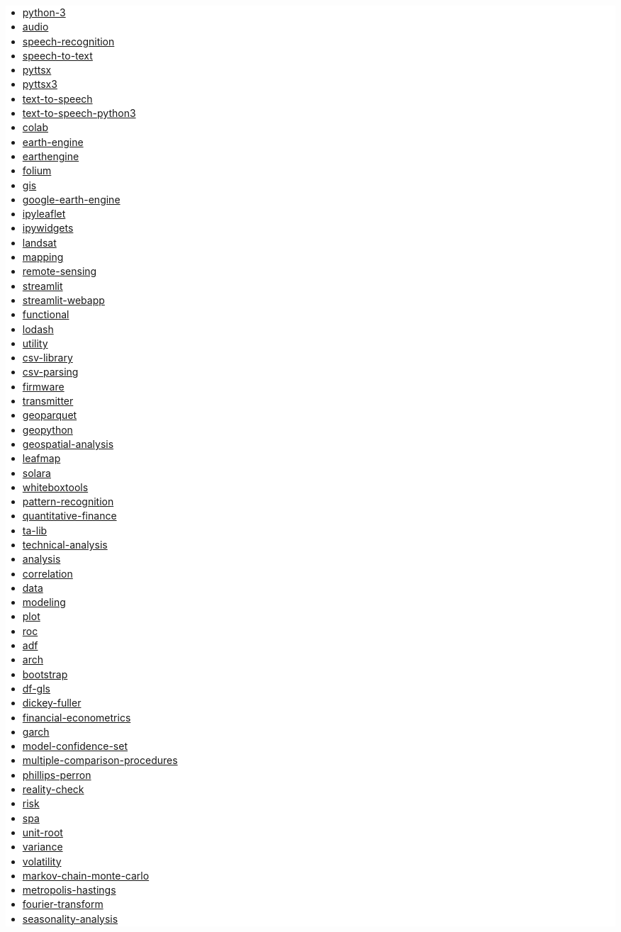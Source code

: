 *   [python-3](#python-3)
*   [audio](#audio)
*   [speech-recognition](#speech-recognition)
*   [speech-to-text](#speech-to-text)
*   [pyttsx](#pyttsx)
*   [pyttsx3](#pyttsx3)
*   [text-to-speech](#text-to-speech)
*   [text-to-speech-python3](#text-to-speech-python3)
*   [colab](#colab)
*   [earth-engine](#earth-engine)
*   [earthengine](#earthengine)
*   [folium](#folium)
*   [gis](#gis)
*   [google-earth-engine](#google-earth-engine)
*   [ipyleaflet](#ipyleaflet)
*   [ipywidgets](#ipywidgets)
*   [landsat](#landsat)
*   [mapping](#mapping)
*   [remote-sensing](#remote-sensing)
*   [streamlit](#streamlit)
*   [streamlit-webapp](#streamlit-webapp)
*   [functional](#functional)
*   [lodash](#lodash)
*   [utility](#utility)
*   [csv-library](#csv-library)
*   [csv-parsing](#csv-parsing)
*   [firmware](#firmware)
*   [transmitter](#transmitter)
*   [geoparquet](#geoparquet)
*   [geopython](#geopython)
*   [geospatial-analysis](#geospatial-analysis)
*   [leafmap](#leafmap)
*   [solara](#solara)
*   [whiteboxtools](#whiteboxtools)
*   [pattern-recognition](#pattern-recognition)
*   [quantitative-finance](#quantitative-finance)
*   [ta-lib](#ta-lib)
*   [technical-analysis](#technical-analysis)
*   [analysis](#analysis)
*   [correlation](#correlation)
*   [data](#data)
*   [modeling](#modeling)
*   [plot](#plot)
*   [roc](#roc)
*   [adf](#adf)
*   [arch](#arch)
*   [bootstrap](#bootstrap)
*   [df-gls](#df-gls)
*   [dickey-fuller](#dickey-fuller)
*   [financial-econometrics](#financial-econometrics)
*   [garch](#garch)
*   [model-confidence-set](#model-confidence-set)
*   [multiple-comparison-procedures](#multiple-comparison-procedures)
*   [phillips-perron](#phillips-perron)
*   [reality-check](#reality-check)
*   [risk](#risk)
*   [spa](#spa)
*   [unit-root](#unit-root)
*   [variance](#variance)
*   [volatility](#volatility)
*   [markov-chain-monte-carlo](#markov-chain-monte-carlo)
*   [metropolis-hastings](#metropolis-hastings)
*   [fourier-transform](#fourier-transform)
*   [seasonality-analysis](#seasonality-analysis)